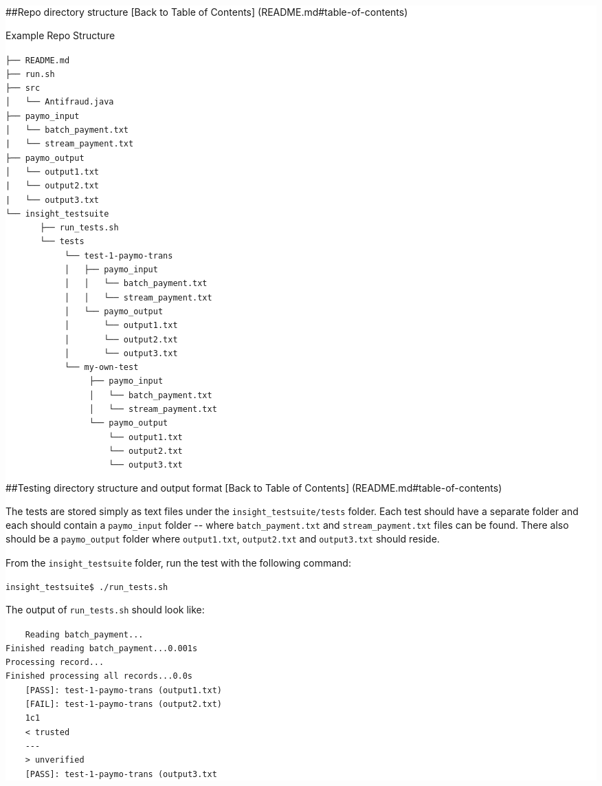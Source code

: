 ##Repo directory structure
[Back to Table of Contents] (README.md#table-of-contents)

Example Repo Structure

	├── README.md 
	├── run.sh
	├── src
	│  	└── Antifraud.java
	├── paymo_input
	│   └── batch_payment.txt
	|   └── stream_payment.txt
	├── paymo_output
	│   └── output1.txt
	|   └── output2.txt
	|   └── output3.txt
	└── insight_testsuite
	 	   ├── run_tests.sh
		   └── tests
	        	└── test-1-paymo-trans
        		│   ├── paymo_input
        		│   │   └── batch_payment.txt
        		│   │   └── stream_payment.txt
        		│   └── paymo_output
        		│       └── output1.txt
        		│       └── output2.txt
        		│       └── output3.txt
        		└── my-own-test
            		 ├── paymo_input
        		     │   └── batch_payment.txt
        		     │   └── stream_payment.txt
        		     └── paymo_output
        		         └── output1.txt
        		         └── output2.txt
        		         └── output3.txt


##Testing directory structure and output format
[Back to Table of Contents] (README.md#table-of-contents)

The tests are stored simply as text files under the `insight_testsuite/tests` folder. Each test should have a separate folder and each should contain a `paymo_input` folder -- where `batch_payment.txt` and `stream_payment.txt` files can be found. There also should be a `paymo_output` folder where `output1.txt`, `output2.txt` and `output3.txt` should reside.

From the `insight_testsuite` folder, run the test with the following command:

	insight_testsuite$ ./run_tests.sh 

The output of `run_tests.sh` should look like:

    	Reading batch_payment...
	Finished reading batch_payment...0.001s
	Processing record...
	Finished processing all records...0.0s
    	[PASS]: test-1-paymo-trans (output1.txt)
    	[FAIL]: test-1-paymo-trans (output2.txt)
    	1c1
    	< trusted
    	---
    	> unverified
    	[PASS]: test-1-paymo-trans (output3.txt
